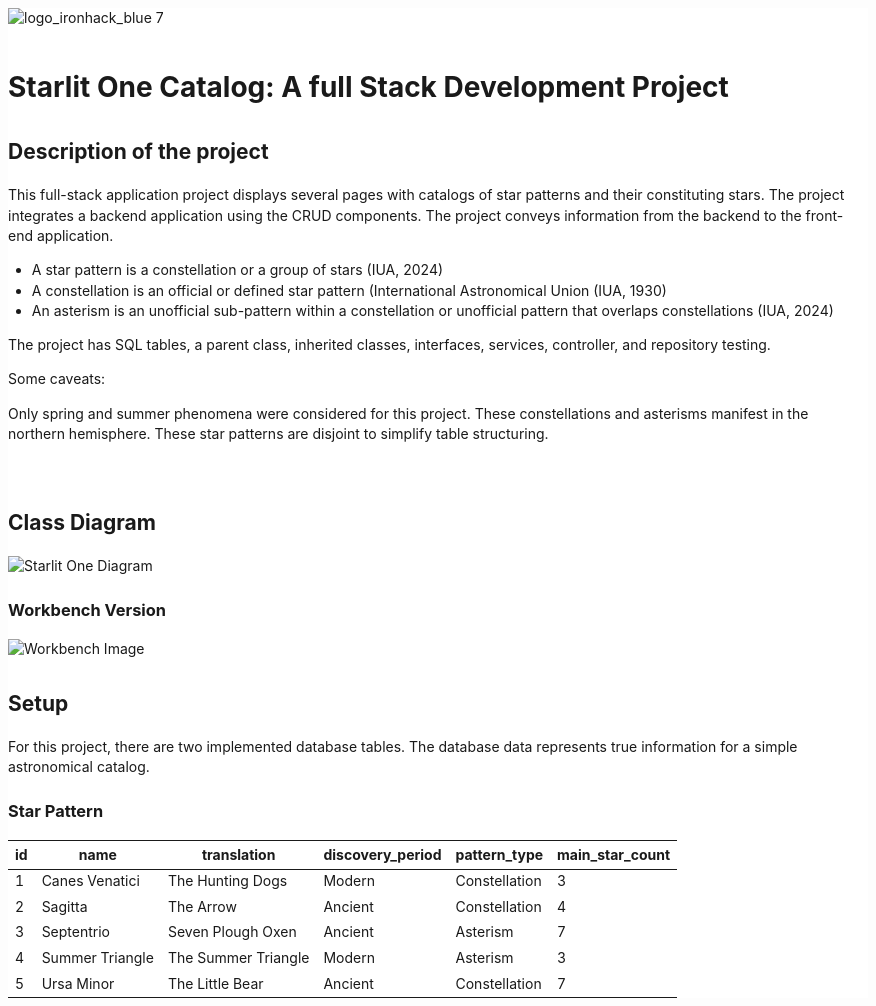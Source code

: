 ![logo_ironhack_blue 7](https://user-images.githubusercontent.com/23629340/40541063-a07a0a8a-601a-11e8-91b5-2f13e4e6b441.png)

# Starlit One Catalog: A full Stack Development Project

## Description of the project

This full-stack application project displays several pages with catalogs of star patterns and their constituting stars. The project integrates a backend application using the CRUD components. The project conveys information from the backend to the front-end application. 

- A star pattern is a constellation or a group of stars (IUA, 2024)
- A constellation is an official or defined star pattern (International Astronomical Union (IUA, 1930)
- An asterism is an unofficial sub-pattern within a constellation or unofficial pattern that overlaps constellations (IUA, 2024)

The project has SQL tables, a parent class, inherited classes, interfaces, services, controller, and repository testing.

Some caveats:

Only spring and summer phenomena were considered for this project. These constellations and asterisms manifest in the northern hemisphere. These star patterns are disjoint to simplify table structuring.

<br>

## Class Diagram

![Starlit One Diagram](https://github.com/user-attachments/assets/163bbcef-4ade-4c58-804b-f2d406f9c7b3)

### Workbench Version

<img width="713" alt="Workbench Image" src="https://github.com/user-attachments/assets/4d38d2b9-e196-424d-b637-a3f9e9f11419">

<br>

## Setup

For this project, there are two implemented database tables. The database data represents true information for a simple astronomical catalog.

### Star Pattern

| id | name            | translation         | discovery_period | pattern_type  | main_star_count | 
| -- | --------------- | ------------------- | ---------------- | ------------- | --------------- |
| 1  | Canes Venatici  | The Hunting Dogs    | Modern           | Constellation | 3               |
| 2  | Sagitta         | The Arrow           | Ancient          | Constellation | 4               |
| 3  | Septentrio      | Seven Plough Oxen   | Ancient          | Asterism      | 7               |
| 4  | Summer Triangle | The Summer Triangle | Modern           | Asterism      | 3               |
| 5  | Ursa Minor      | The Little Bear     | Ancient          | Constellation | 7               |
